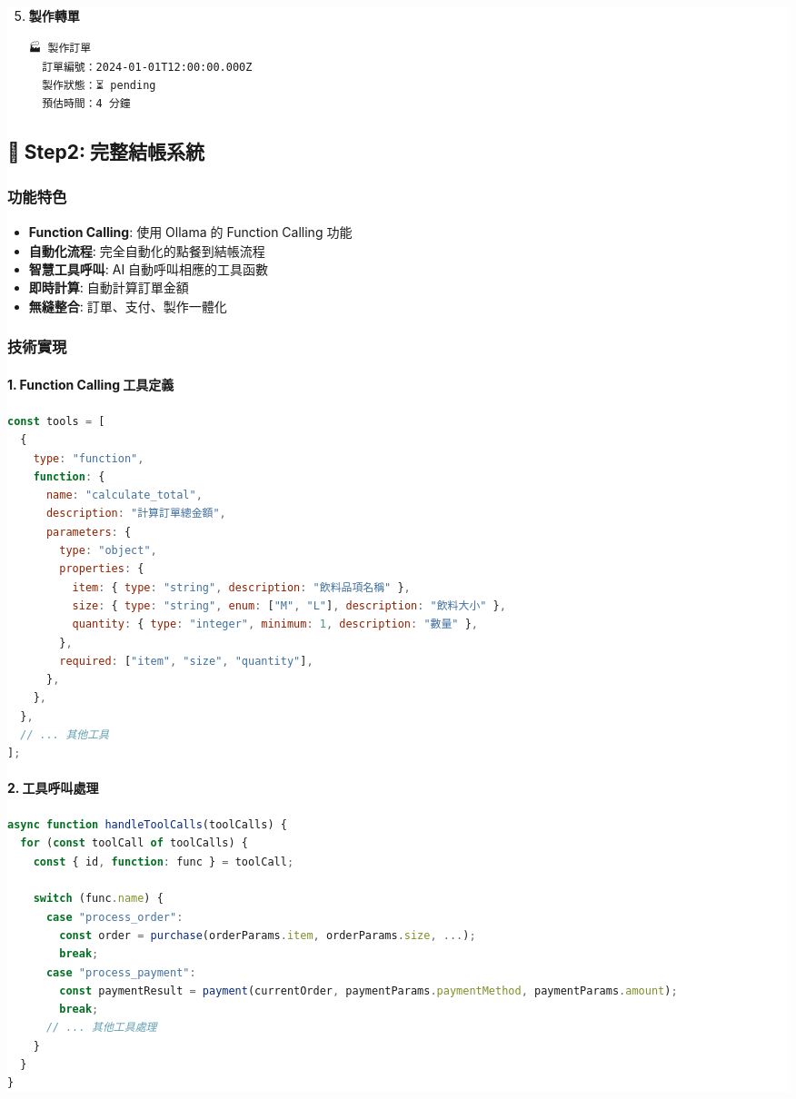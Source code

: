 5. **製作轉單**
   ```
   🏭 製作訂單
     訂單編號：2024-01-01T12:00:00.000Z
     製作狀態：⏳ pending
     預估時間：4 分鐘
   ```

## 🔧 Step2: 完整結帳系統

### 功能特色

- **Function Calling**: 使用 Ollama 的 Function Calling 功能
- **自動化流程**: 完全自動化的點餐到結帳流程
- **智慧工具呼叫**: AI 自動呼叫相應的工具函數
- **即時計算**: 自動計算訂單金額
- **無縫整合**: 訂單、支付、製作一體化

### 技術實現

#### 1. Function Calling 工具定義

```javascript
const tools = [
  {
    type: "function",
    function: {
      name: "calculate_total",
      description: "計算訂單總金額",
      parameters: {
        type: "object",
        properties: {
          item: { type: "string", description: "飲料品項名稱" },
          size: { type: "string", enum: ["M", "L"], description: "飲料大小" },
          quantity: { type: "integer", minimum: 1, description: "數量" },
        },
        required: ["item", "size", "quantity"],
      },
    },
  },
  // ... 其他工具
];
```

#### 2. 工具呼叫處理

```javascript
async function handleToolCalls(toolCalls) {
  for (const toolCall of toolCalls) {
    const { id, function: func } = toolCall;

    switch (func.name) {
      case "process_order":
        const order = purchase(orderParams.item, orderParams.size, ...);
        break;
      case "process_payment":
        const paymentResult = payment(currentOrder, paymentParams.paymentMethod, paymentParams.amount);
        break;
      // ... 其他工具處理
    }
  }
}
```
